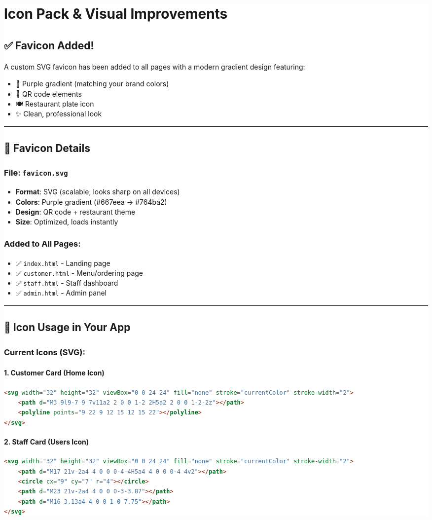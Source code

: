 # Icon Pack & Visual Improvements

## ✅ Favicon Added!

A custom SVG favicon has been added to all pages with a modern gradient design featuring:
- 🎨 Purple gradient (matching your brand colors)
- 📱 QR code elements
- 🍽️ Restaurant plate icon
- ✨ Clean, professional look

---

## 🎨 Favicon Details

### File: `favicon.svg`
- **Format**: SVG (scalable, looks sharp on all devices)
- **Colors**: Purple gradient (#667eea → #764ba2)
- **Design**: QR code + restaurant theme
- **Size**: Optimized, loads instantly

### Added to All Pages:
- ✅ `index.html` - Landing page
- ✅ `customer.html` - Menu/ordering page
- ✅ `staff.html` - Staff dashboard
- ✅ `admin.html` - Admin panel

---

## 🎯 Icon Usage in Your App

### Current Icons (SVG):

#### 1. **Customer Card** (Home Icon)
```html
<svg width="32" height="32" viewBox="0 0 24 24" fill="none" stroke="currentColor" stroke-width="2">
    <path d="M3 9l9-7 9 7v11a2 2 0 0 1-2 2H5a2 2 0 0 1-2-2z"></path>
    <polyline points="9 22 9 12 15 12 15 22"></polyline>
</svg>
```

#### 2. **Staff Card** (Users Icon)
```html
<svg width="32" height="32" viewBox="0 0 24 24" fill="none" stroke="currentColor" stroke-width="2">
    <path d="M17 21v-2a4 4 0 0 0-4-4H5a4 4 0 0 0-4 4v2"></path>
    <circle cx="9" cy="7" r="4"></circle>
    <path d="M23 21v-2a4 4 0 0 0-3-3.87"></path>
    <path d="M16 3.13a4 4 0 0 1 0 7.75"></path>
</svg>
```
